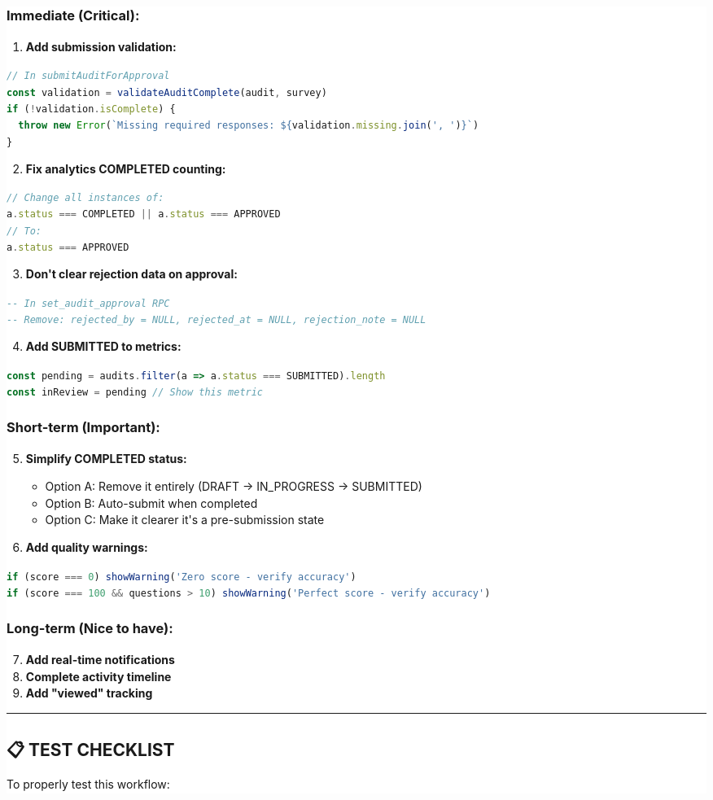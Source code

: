 ### **Immediate (Critical):**

1. **Add submission validation:**
```javascript
// In submitAuditForApproval
const validation = validateAuditComplete(audit, survey)
if (!validation.isComplete) {
  throw new Error(`Missing required responses: ${validation.missing.join(', ')}`)
}
```

2. **Fix analytics COMPLETED counting:**
```javascript
// Change all instances of:
a.status === COMPLETED || a.status === APPROVED
// To:
a.status === APPROVED
```

3. **Don't clear rejection data on approval:**
```sql
-- In set_audit_approval RPC
-- Remove: rejected_by = NULL, rejected_at = NULL, rejection_note = NULL
```

4. **Add SUBMITTED to metrics:**
```javascript
const pending = audits.filter(a => a.status === SUBMITTED).length
const inReview = pending // Show this metric
```

### **Short-term (Important):**

5. **Simplify COMPLETED status:**
   - Option A: Remove it entirely (DRAFT → IN_PROGRESS → SUBMITTED)
   - Option B: Auto-submit when completed
   - Option C: Make it clearer it's a pre-submission state

6. **Add quality warnings:**
```javascript
if (score === 0) showWarning('Zero score - verify accuracy')
if (score === 100 && questions > 10) showWarning('Perfect score - verify accuracy')
```

### **Long-term (Nice to have):**

7. **Add real-time notifications**
8. **Complete activity timeline**
9. **Add "viewed" tracking**

---

## 📋 **TEST CHECKLIST**

To properly test this workflow:
